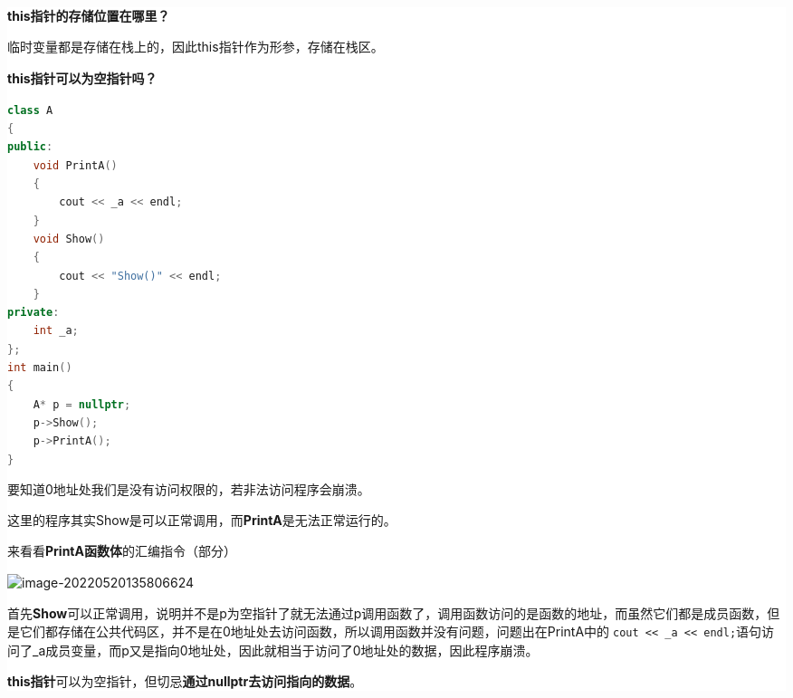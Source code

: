 
**this指针的存储位置在哪里？**

临时变量都是存储在栈上的，因此this指针作为形参，存储在栈区。

**this指针可以为空指针吗？**

```cpp
class A
{
public:
	void PrintA()
	{
		cout << _a << endl;
	}
	void Show()
	{
		cout << "Show()" << endl;
	}
private:
	int _a;
};
int main()
{
	A* p = nullptr;
    p->Show();
    p->PrintA();
}
```

要知道0地址处我们是没有访问权限的，若非法访问程序会崩溃。

这里的程序其实Show是可以正常调用，而**PrintA**是无法正常运行的。

来看看**PrintA函数体**的汇编指令（部分）

![image-20220520135806624](https://pic.xinsong.xyz/img/202205201358681.png)

首先**Show**可以正常调用，说明并不是p为空指针了就无法通过p调用函数了，调用函数访问的是函数的地址，而虽然它们都是成员函数，但是它们都存储在公共代码区，并不是在0地址处去访问函数，所以调用函数并没有问题，问题出在PrintA中的 `cout << _a << endl;`语句访问了_a成员变量，而p又是指向0地址处，因此就相当于访问了0地址处的数据，因此程序崩溃。

**this指针**可以为空指针，但切忌**通过nullptr去访问指向的数据**。

